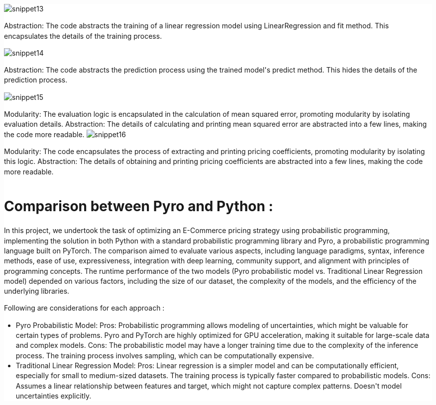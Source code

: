 
![snippet13](https://github.com/SejalSarada/Optimizing-E-Commerce-Pricing-Model/assets/77984669/0a41a2d5-e912-4674-8ff3-7d0465a7b7ec)

Abstraction: The code abstracts the training of a linear regression model using LinearRegression and fit method. This encapsulates the details of the training process.

![snippet14](https://github.com/SejalSarada/Optimizing-E-Commerce-Pricing-Model/assets/77984669/cec6ab83-51e6-4875-aa4c-30ae09e01678)



Abstraction: The code abstracts the prediction process using the trained model's predict method. This hides the details of the prediction process.

![snippet15](https://github.com/SejalSarada/Optimizing-E-Commerce-Pricing-Model/assets/77984669/15d0d410-47d7-4e8d-95de-313cdc374b5e)


Modularity: The evaluation logic is encapsulated in the calculation of mean squared error, promoting modularity by isolating evaluation details.
Abstraction: The details of calculating and printing mean squared error are abstracted into a few lines, making the code more readable.
![snippet16](https://github.com/SejalSarada/Optimizing-E-Commerce-Pricing-Model/assets/77984669/97660514-3010-44fc-9dea-df1ff6b06374)


Modularity: The code encapsulates the process of extracting and printing pricing coefficients, promoting modularity by isolating this logic. 
Abstraction: The details of obtaining and printing pricing coefficients are abstracted into a few lines, making the code more readable.









# Comparison between Pyro and Python : 

In this project, we undertook the task of optimizing an E-Commerce pricing strategy using probabilistic programming, implementing the solution in both Python with a standard probabilistic programming library and Pyro, a probabilistic programming language built on PyTorch. The comparison aimed to evaluate various aspects, including language paradigms, syntax, inference methods, ease of use, expressiveness, integration with deep learning, community support, and alignment with principles of programming concepts.
The runtime performance of the two models (Pyro probabilistic model vs. Traditional Linear Regression model) depended on various factors, including the size of our dataset, the complexity of the models, and the efficiency of the underlying libraries.

Following are considerations for each approach :

* Pyro Probabilistic Model:
  Pros:
  Probabilistic programming allows modeling of uncertainties, which might be valuable for certain types of problems.
  Pyro and PyTorch are highly optimized for GPU acceleration, making it suitable for large-scale data and complex models.
  Cons:
  The probabilistic model may have a longer training time due to the complexity of the inference process.
  The training process involves sampling, which can be computationally expensive.
* Traditional Linear Regression Model:
  Pros:
  Linear regression is a simpler model and can be computationally efficient, especially for small to medium-sized datasets.
  The training process is typically faster compared to probabilistic models.
  Cons:
  Assumes a linear relationship between features and target, which might not capture complex patterns.
  Doesn't model uncertainties explicitly.
